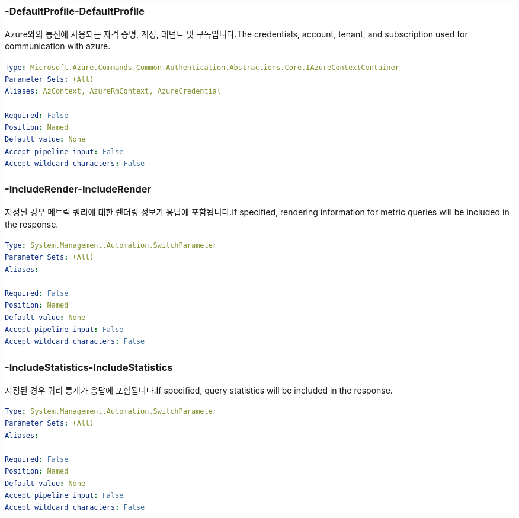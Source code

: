 ### <span data-ttu-id="931e4-127">-DefaultProfile</span><span class="sxs-lookup"><span data-stu-id="931e4-127">-DefaultProfile</span></span>
<span data-ttu-id="931e4-128">Azure와의 통신에 사용되는 자격 증명, 계정, 테넌트 및 구독입니다.</span><span class="sxs-lookup"><span data-stu-id="931e4-128">The credentials, account, tenant, and subscription used for communication with azure.</span></span>

```yaml
Type: Microsoft.Azure.Commands.Common.Authentication.Abstractions.Core.IAzureContextContainer
Parameter Sets: (All)
Aliases: AzContext, AzureRmContext, AzureCredential

Required: False
Position: Named
Default value: None
Accept pipeline input: False
Accept wildcard characters: False
```

### <span data-ttu-id="931e4-129">-IncludeRender</span><span class="sxs-lookup"><span data-stu-id="931e4-129">-IncludeRender</span></span>
<span data-ttu-id="931e4-130">지정된 경우 메트릭 쿼리에 대한 렌더링 정보가 응답에 포함됩니다.</span><span class="sxs-lookup"><span data-stu-id="931e4-130">If specified, rendering information for metric queries will be included in the response.</span></span>

```yaml
Type: System.Management.Automation.SwitchParameter
Parameter Sets: (All)
Aliases:

Required: False
Position: Named
Default value: None
Accept pipeline input: False
Accept wildcard characters: False
```

### <span data-ttu-id="931e4-131">-IncludeStatistics</span><span class="sxs-lookup"><span data-stu-id="931e4-131">-IncludeStatistics</span></span>
<span data-ttu-id="931e4-132">지정된 경우 쿼리 통계가 응답에 포함됩니다.</span><span class="sxs-lookup"><span data-stu-id="931e4-132">If specified, query statistics will be included in the response.</span></span>

```yaml
Type: System.Management.Automation.SwitchParameter
Parameter Sets: (All)
Aliases:

Required: False
Position: Named
Default value: None
Accept pipeline input: False
Accept wildcard characters: False
```
